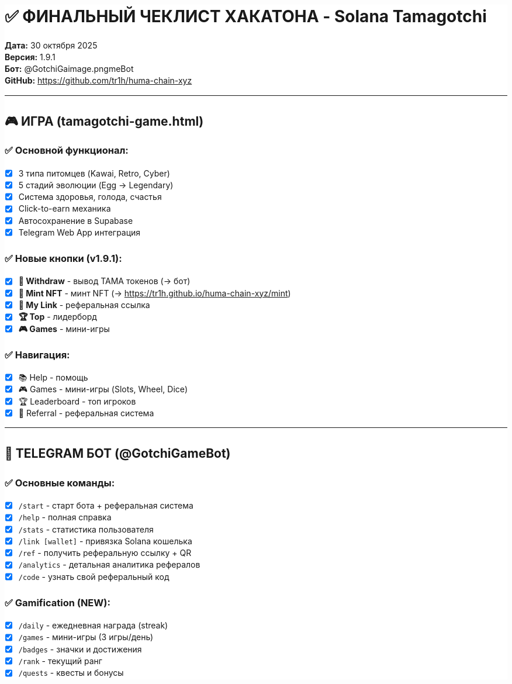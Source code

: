 # ✅ ФИНАЛЬНЫЙ ЧЕКЛИСТ ХАКАТОНА - Solana Tamagotchi

**Дата:** 30 октября 2025  
**Версия:** 1.9.1  
**Бот:** @GotchiGaimage.pngmeBot  
**GitHub:** https://github.com/tr1h/huma-chain-xyz

---

## 🎮 ИГРА (tamagotchi-game.html)

### ✅ Основной функционал:
- [x] 3 типа питомцев (Kawai, Retro, Cyber)
- [x] 5 стадий эволюции (Egg → Legendary)
- [x] Система здоровья, голода, счастья
- [x] Click-to-earn механика
- [x] Автосохранение в Supabase
- [x] Telegram Web App интеграция

### ✅ Новые кнопки (v1.9.1):
- [x] **💸 Withdraw** - вывод TAMA токенов (→ бот)
- [x] **🎨 Mint NFT** - минт NFT (→ https://tr1h.github.io/huma-chain-xyz/mint)
- [x] **🔗 My Link** - реферальная ссылка
- [x] **🏆 Top** - лидерборд
- [x] **🎮 Games** - мини-игры

### ✅ Навигация:
- [x] 📚 Help - помощь
- [x] 🎮 Games - мини-игры (Slots, Wheel, Dice)
- [x] 🏆 Leaderboard - топ игроков
- [x] 🔗 Referral - реферальная система

---

## 🤖 TELEGRAM БОТ (@GotchiGameBot)

### ✅ Основные команды:
- [x] `/start` - старт бота + реферальная система
- [x] `/help` - полная справка
- [x] `/stats` - статистика пользователя
- [x] `/link [wallet]` - привязка Solana кошелька
- [x] `/ref` - получить реферальную ссылку + QR
- [x] `/analytics` - детальная аналитика рефералов
- [x] `/code` - узнать свой реферальный код

### ✅ Gamification (NEW):
- [x] `/daily` - ежедневная награда (streak)
- [x] `/games` - мини-игры (3 игры/день)
- [x] `/badges` - значки и достижения
- [x] `/rank` - текущий ранг
- [x] `/quests` - квесты и бонусы
